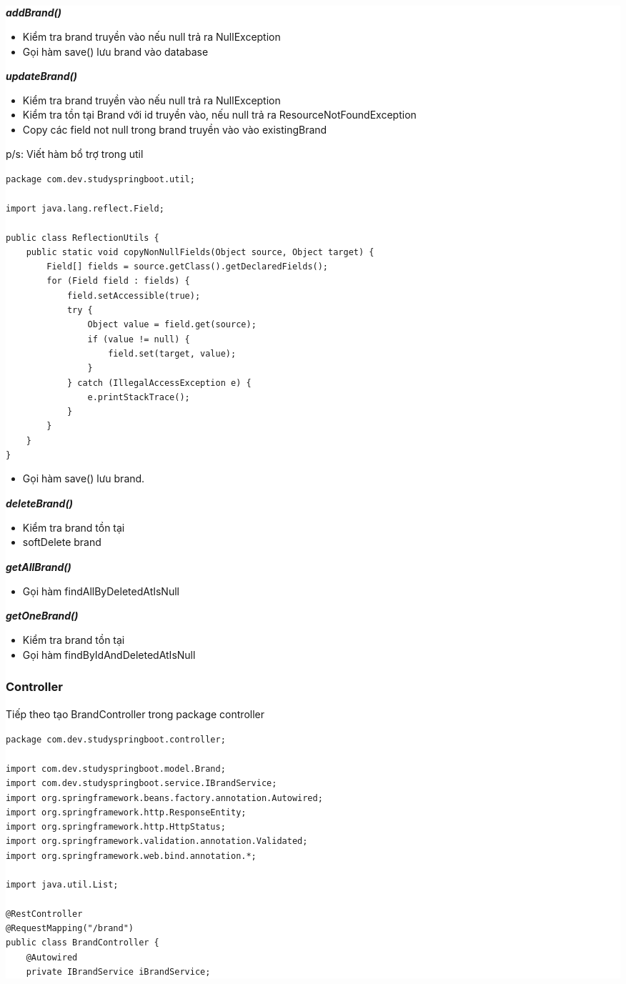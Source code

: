 ***addBrand()***
- Kiểm tra brand truyền vào nếu null trả ra NullException
- Gọi hàm save() lưu brand vào database

***updateBrand()***
- Kiểm tra brand truyền vào nếu null trả ra NullException
- Kiểm tra tồn tại Brand với id truyền vào, nếu null trả ra ResourceNotFoundException
- Copy các field not null trong brand truyền vào vào existingBrand

p/s: Viết hàm bổ trợ trong util
```
package com.dev.studyspringboot.util;

import java.lang.reflect.Field;

public class ReflectionUtils {
    public static void copyNonNullFields(Object source, Object target) {
        Field[] fields = source.getClass().getDeclaredFields();
        for (Field field : fields) {
            field.setAccessible(true);
            try {
                Object value = field.get(source);
                if (value != null) {
                    field.set(target, value);
                }
            } catch (IllegalAccessException e) {
                e.printStackTrace();
            }
        }
    }
}
```

- Gọi hàm save() lưu brand.

***deleteBrand()***
- Kiểm tra brand tồn tại
- softDelete brand

***getAllBrand()***
- Gọi hàm findAllByDeletedAtIsNull

***getOneBrand()***
- Kiểm tra brand tồn tại
- Gọi hàm findByIdAndDeletedAtIsNull

### Controller
Tiếp theo tạo BrandController trong package controller
```
package com.dev.studyspringboot.controller;

import com.dev.studyspringboot.model.Brand;
import com.dev.studyspringboot.service.IBrandService;
import org.springframework.beans.factory.annotation.Autowired;
import org.springframework.http.ResponseEntity;
import org.springframework.http.HttpStatus;
import org.springframework.validation.annotation.Validated;
import org.springframework.web.bind.annotation.*;

import java.util.List;

@RestController
@RequestMapping("/brand")
public class BrandController {
    @Autowired
    private IBrandService iBrandService;

```